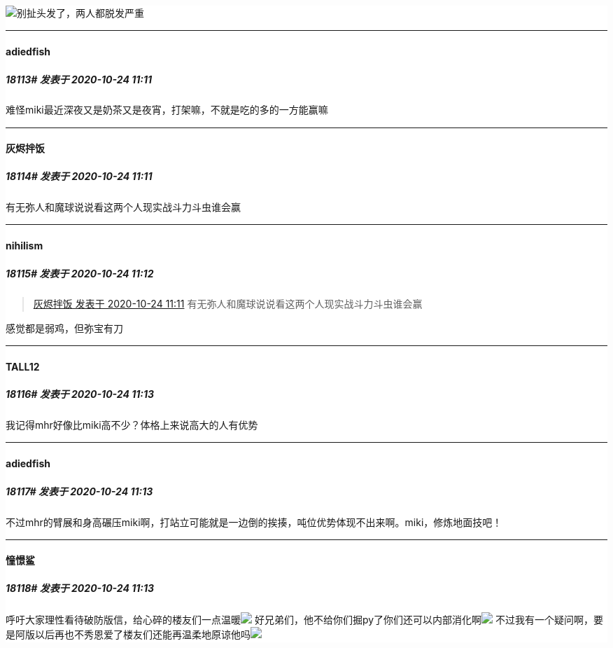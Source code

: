 
<img src="https://static.saraba1st.com/image/smiley/face2017/138.png" referrerpolicy="no-referrer">别扯头发了，两人都脱发严重


*****

####  adiedfish  
##### 18113#       发表于 2020-10-24 11:11


难怪miki最近深夜又是奶茶又是夜宵，打架嘛，不就是吃的多的一方能赢嘛


*****

####  灰烬拌饭  
##### 18114#       发表于 2020-10-24 11:11


有无弥人和魔球说说看这两个人现实战斗力斗虫谁会赢


*****

####  nihilism  
##### 18115#       发表于 2020-10-24 11:12


<blockquote><a href="httphttps://bbs.saraba1st.com/2b/forum.php?mod=redirect&amp;goto=findpost&amp;pid=49150339&amp;ptid=1963398" target="_blank">灰烬拌饭 发表于 2020-10-24 11:11</a>
有无弥人和魔球说说看这两个人现实战斗力斗虫谁会赢</blockquote>
感觉都是弱鸡，但弥宝有刀


*****

####  TALL12  
##### 18116#       发表于 2020-10-24 11:13


我记得mhr好像比miki高不少？体格上来说高大的人有优势


*****

####  adiedfish  
##### 18117#       发表于 2020-10-24 11:13


不过mhr的臂展和身高碾压miki啊，打站立可能就是一边倒的挨揍，吨位优势体现不出来啊。miki，修炼地面技吧！


*****

####  憧憬鲨  
##### 18118#       发表于 2020-10-24 11:13


呼吁大家理性看待破防版信，给心碎的楼友们一点温暖<img src="https://static.saraba1st.com/image/smiley/face2017/037.png" referrerpolicy="no-referrer">
好兄弟们，他不给你们掘py了你们还可以内部消化啊<img src="https://static.saraba1st.com/image/smiley/face2017/067.png" referrerpolicy="no-referrer">
不过我有一个疑问啊，要是阿版以后再也不秀恩爱了楼友们还能再温柔地原谅他吗<img src="https://static.saraba1st.com/image/smiley/face2017/076.png" referrerpolicy="no-referrer">
